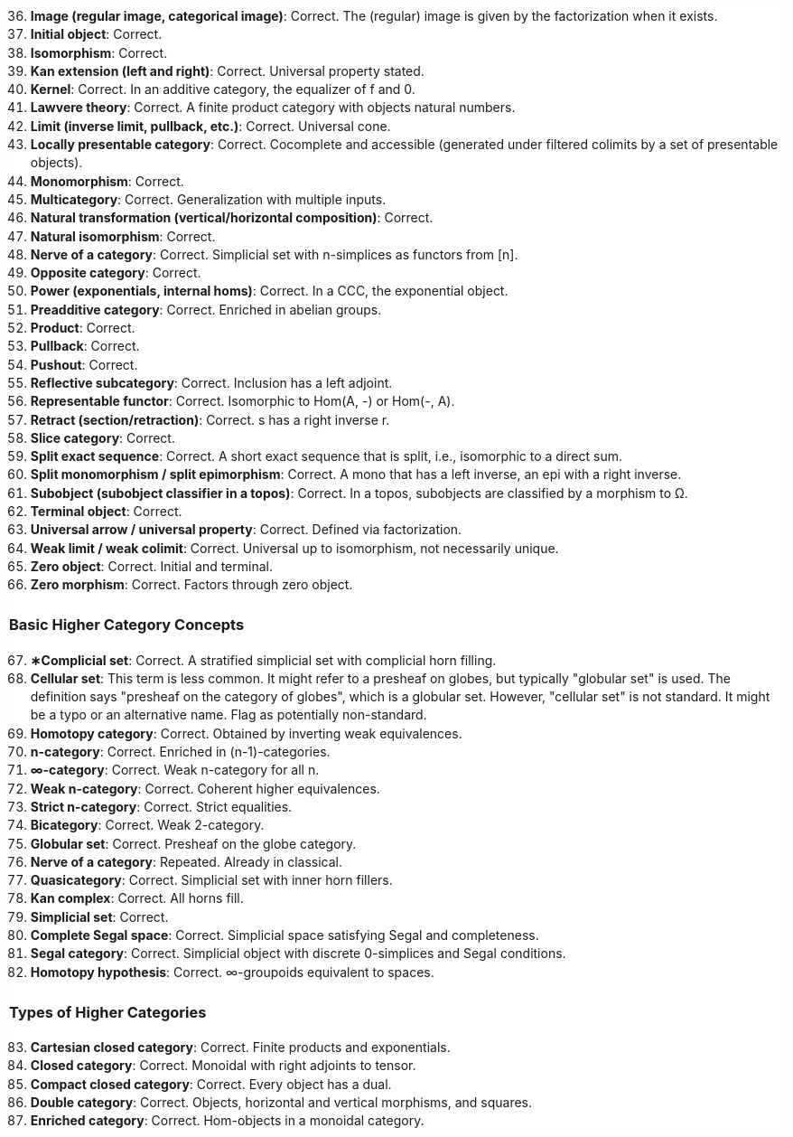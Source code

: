 36. **Image (regular image, categorical image)**: Correct. The (regular) image is given by the factorization when it exists.
37. **Initial object**: Correct.
38. **Isomorphism**: Correct.
39. **Kan extension (left and right)**: Correct. Universal property stated.
40. **Kernel**: Correct. In an additive category, the equalizer of f and 0.
41. **Lawvere theory**: Correct. A finite product category with objects natural numbers.
42. **Limit (inverse limit, pullback, etc.)**: Correct. Universal cone.
43. **Locally presentable category**: Correct. Cocomplete and accessible (generated under filtered colimits by a set of presentable objects).
44. **Monomorphism**: Correct.
45. **Multicategory**: Correct. Generalization with multiple inputs.
46. **Natural transformation (vertical/horizontal composition)**: Correct.
47. **Natural isomorphism**: Correct.
48. **Nerve of a category**: Correct. Simplicial set with n-simplices as functors from [n].
49. **Opposite category**: Correct.
50. **Power (exponentials, internal homs)**: Correct. In a CCC, the exponential object.
51. **Preadditive category**: Correct. Enriched in abelian groups.
52. **Product**: Correct.
53. **Pullback**: Correct.
54. **Pushout**: Correct.
55. **Reflective subcategory**: Correct. Inclusion has a left adjoint.
56. **Representable functor**: Correct. Isomorphic to Hom(A, -) or Hom(-, A).
57. **Retract (section/retraction)**: Correct. s has a right inverse r.
58. **Slice category**: Correct.
59. **Split exact sequence**: Correct. A short exact sequence that is split, i.e., isomorphic to a direct sum.
60. **Split monomorphism / split epimorphism**: Correct. A mono that has a left inverse, an epi with a right inverse.
61. **Subobject (subobject classifier in a topos)**: Correct. In a topos, subobjects are classified by a morphism to Ω.
62. **Terminal object**: Correct.
63. **Universal arrow / universal property**: Correct. Defined via factorization.
64. **Weak limit / weak colimit**: Correct. Universal up to isomorphism, not necessarily unique.
65. **Zero object**: Correct. Initial and terminal.
66. **Zero morphism**: Correct. Factors through zero object.
### Basic Higher Category Concepts
67. **∗Complicial set**: Correct. A stratified simplicial set with complicial horn filling.
68. **Cellular set**: This term is less common. It might refer to a presheaf on globes, but typically "globular set" is used. The definition says "presheaf on the category of globes", which is a globular set. However, "cellular set" is not standard. It might be a typo or an alternative name. Flag as potentially non-standard.
69. **Homotopy category**: Correct. Obtained by inverting weak equivalences.
70. **n-category**: Correct. Enriched in (n-1)-categories.
71. **∞-category**: Correct. Weak n-category for all n.
72. **Weak n-category**: Correct. Coherent higher equivalences.
73. **Strict n-category**: Correct. Strict equalities.
74. **Bicategory**: Correct. Weak 2-category.
75. **Globular set**: Correct. Presheaf on the globe category.
76. **Nerve of a category**: Repeated. Already in classical.
77. **Quasicategory**: Correct. Simplicial set with inner horn fillers.
78. **Kan complex**: Correct. All horns fill.
79. **Simplicial set**: Correct.
80. **Complete Segal space**: Correct. Simplicial space satisfying Segal and completeness.
81. **Segal category**: Correct. Simplicial object with discrete 0-simplices and Segal conditions.
82. **Homotopy hypothesis**: Correct. ∞-groupoids equivalent to spaces.
### Types of Higher Categories
83. **Cartesian closed category**: Correct. Finite products and exponentials.
84. **Closed category**: Correct. Monoidal with right adjoints to tensor.
85. **Compact closed category**: Correct. Every object has a dual.
86. **Double category**: Correct. Objects, horizontal and vertical morphisms, and squares.
87. **Enriched category**: Correct. Hom-objects in a monoidal category.